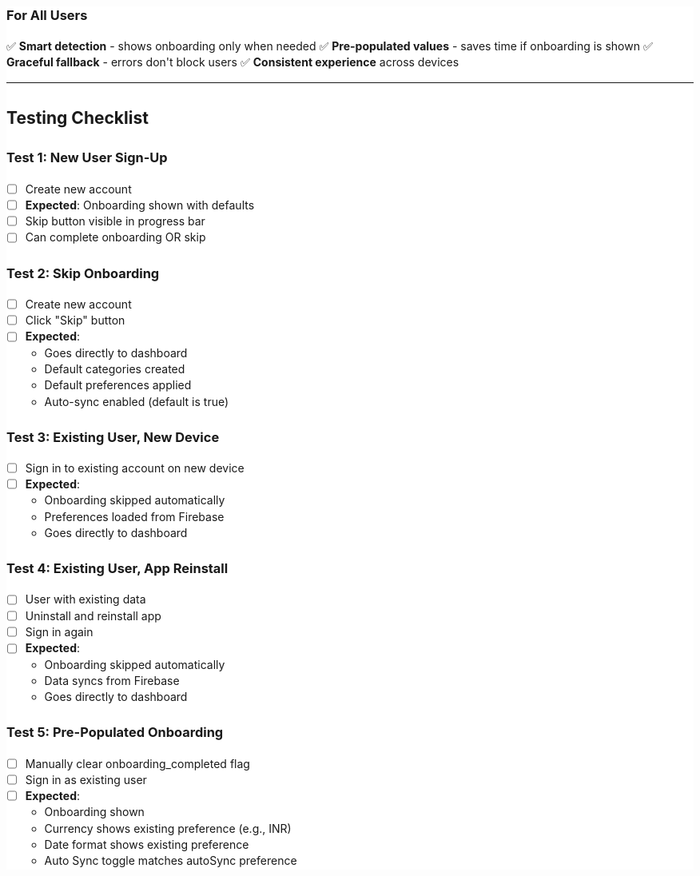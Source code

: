 ### For All Users
✅ **Smart detection** - shows onboarding only when needed
✅ **Pre-populated values** - saves time if onboarding is shown
✅ **Graceful fallback** - errors don't block users
✅ **Consistent experience** across devices

---

## Testing Checklist

### Test 1: New User Sign-Up
- [ ] Create new account
- [ ] **Expected**: Onboarding shown with defaults
- [ ] Skip button visible in progress bar
- [ ] Can complete onboarding OR skip

### Test 2: Skip Onboarding
- [ ] Create new account
- [ ] Click "Skip" button
- [ ] **Expected**: 
  - Goes directly to dashboard
  - Default categories created
  - Default preferences applied
  - Auto-sync enabled (default is true)

### Test 3: Existing User, New Device
- [ ] Sign in to existing account on new device
- [ ] **Expected**:
  - Onboarding skipped automatically
  - Preferences loaded from Firebase
  - Goes directly to dashboard

### Test 4: Existing User, App Reinstall
- [ ] User with existing data
- [ ] Uninstall and reinstall app
- [ ] Sign in again
- [ ] **Expected**:
  - Onboarding skipped automatically
  - Data syncs from Firebase
  - Goes directly to dashboard

### Test 5: Pre-Populated Onboarding
- [ ] Manually clear onboarding_completed flag
- [ ] Sign in as existing user
- [ ] **Expected**:
  - Onboarding shown
  - Currency shows existing preference (e.g., INR)
  - Date format shows existing preference
  - Auto Sync toggle matches autoSync preference
